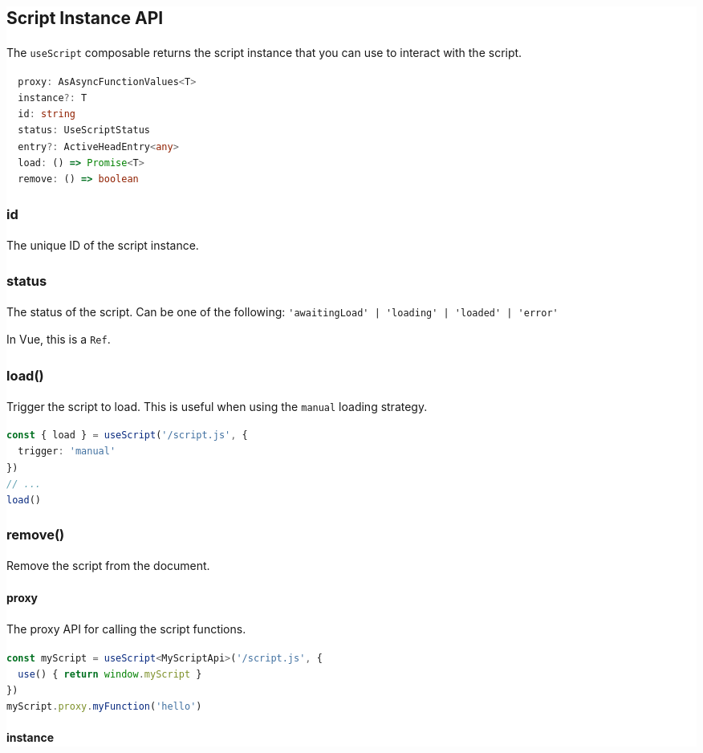 ## Script Instance API

The `useScript` composable returns the script instance that you can use to interact with the script.

```ts
  proxy: AsAsyncFunctionValues<T>
  instance?: T
  id: string
  status: UseScriptStatus
  entry?: ActiveHeadEntry<any>
  load: () => Promise<T>
  remove: () => boolean
```

### id

The unique ID of the script instance.

### status

The status of the script. Can be one of the following: `'awaitingLoad' | 'loading' | 'loaded' | 'error'`

In Vue, this is a `Ref`.

### load()

Trigger the script to load. This is useful when using the `manual` loading strategy.

```ts
const { load } = useScript('/script.js', {
  trigger: 'manual'
})
// ...
load()
```

### remove()

Remove the script from the document.

#### proxy

The proxy API for calling the script functions.

```ts
const myScript = useScript<MyScriptApi>('/script.js', {
  use() { return window.myScript }
})
myScript.proxy.myFunction('hello')
```

#### instance
